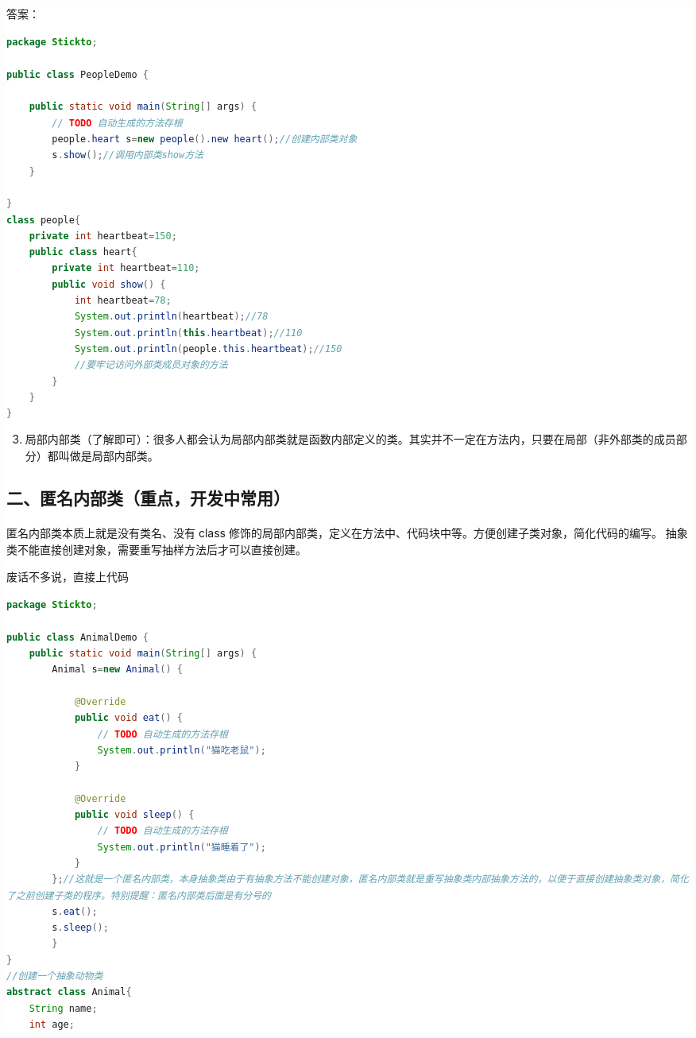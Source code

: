  答案：

```java
package Stickto;
 
public class PeopleDemo {
 
	public static void main(String[] args) {
		// TODO 自动生成的方法存根
		people.heart s=new people().new heart();//创建内部类对象
		s.show();//调用内部类show方法
	}
 
}
class people{
	private int heartbeat=150;
	public class heart{
		private int heartbeat=110;
		public void show() {
			int heartbeat=78;
			System.out.println(heartbeat);//78
			System.out.println(this.heartbeat);//110
			System.out.println(people.this.heartbeat);//150
            //要牢记访问外部类成员对象的方法
		}
	}
}
```

3. 局部内部类（了解即可）：很多人都会认为局部内部类就是函数内部定义的类。其实并不一定在方法内，只要在局部（非外部类的成员部分）都叫做是局部内部类。

## 二、匿名内部类（重点，开发中常用）

匿名内部类本质上就是没有类名、没有 class 修饰的局部内部类，定义在方法中、代码块中等。方便创建子类对象，简化代码的编写。
抽象类不能直接创建对象，需要重写抽样方法后才可以直接创建。

废话不多说，直接上代码

```java
package Stickto;
 
public class AnimalDemo {
	public static void main(String[] args) {
		Animal s=new Animal() {
 
			@Override
			public void eat() {
				// TODO 自动生成的方法存根
				System.out.println("猫吃老鼠");
			}
 
			@Override
			public void sleep() {
				// TODO 自动生成的方法存根
				System.out.println("猫睡着了");
			}
		};//这就是一个匿名内部类，本身抽象类由于有抽象方法不能创建对象，匿名内部类就是重写抽象类内部抽象方法的，以便于直接创建抽象类对象，简化了之前创建子类的程序。特别提醒：匿名内部类后面是有分号的	
		s.eat();
		s.sleep();
		}
}
//创建一个抽象动物类
abstract class Animal{
	String name;
	int age;
```